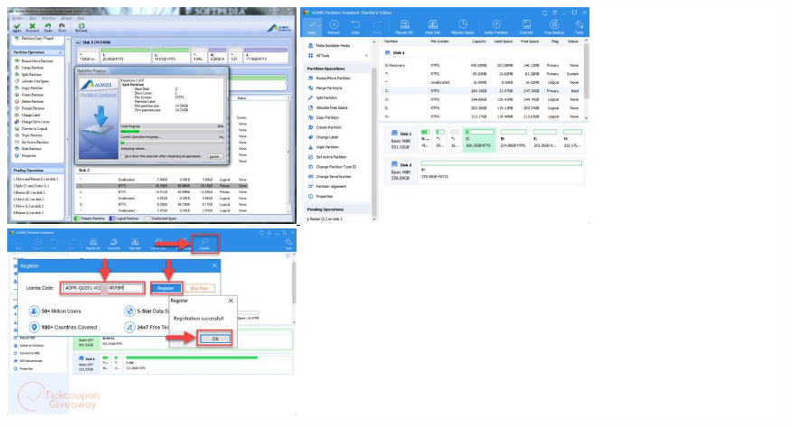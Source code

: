 <a href="https://www.google.com/search?q=aomei%20partition%20assistant%20professional%20kostenlos" target="_blank">
  <img src="assets/aomei_partition_assistant_professional_kostenlos.png" alt="aomei partition assistant professional kostenlos" title="aomei partition assistant professional kostenlos" width="320">
</a>

<a href="https://www.google.com/search?q=aomei%20partition%20assistant%20download" target="_blank">
  <img src="assets/aomei_partition_assistant_download.png" alt="aomei partition assistant download" title="aomei partition assistant download" width="320">
</a>

<a href="https://www.google.com/search?q=aomei%20partition%20assistant%20key" target="_blank">
  <img src="assets/aomei_partition_assistant_key.png" alt="aomei partition assistant key" title="aomei partition assistant key" width="320">
</a>